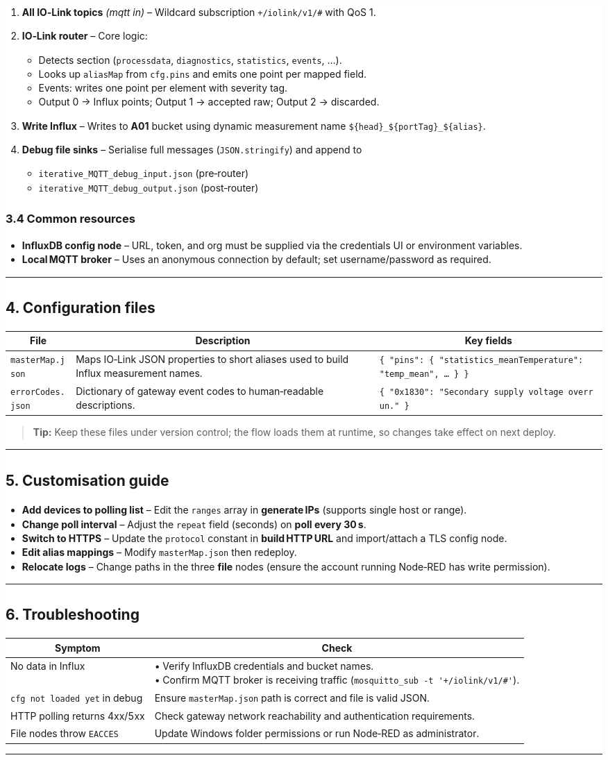 1. **All IO‑Link topics** *(mqtt in)* – Wildcard subscription `+/iolink/v1/#` with QoS 1.
2. **IO‑Link router** – Core logic:

   * Detects section (`processdata`, `diagnostics`, `statistics`, `events`, …).
   * Looks up `aliasMap` from `cfg.pins` and emits one point per mapped field.
   * Events: writes one point per element with severity tag.
   * Output 0 → Influx points; Output 1 → accepted raw; Output 2 → discarded.
3. **Write Influx** – Writes to **A01** bucket using dynamic measurement name `${head}_${portTag}_${alias}`.
4. **Debug file sinks** – Serialise full messages (`JSON.stringify`) and append to

   * `iterative_MQTT_debug_input.json` (pre‑router)
   * `iterative_MQTT_debug_output.json` (post‑router)

### 3.4 Common resources

* **InfluxDB config node** – URL, token, and org must be supplied via the credentials UI or environment variables.
* **Local MQTT broker** – Uses an anonymous connection by default; set username/password as required.

---

## 4. Configuration files

| File              | Description                                                                           | Key fields                                                     |
| ----------------- | ------------------------------------------------------------------------------------- | -------------------------------------------------------------- |
| `masterMap.json`  | Maps IO‑Link JSON properties to short aliases used to build Influx measurement names. | `{ "pins": { "statistics_meanTemperature": "temp_mean", … } }` |
| `errorCodes.json` | Dictionary of gateway event codes to human‑readable descriptions.                     | `{ "0x1830": "Secondary supply voltage overrun." }`            |

> **Tip:** Keep these files under version control; the flow loads them at runtime, so changes take effect on next deploy.

---

## 5. Customisation guide

* **Add devices to polling list** – Edit the `ranges` array in **generate IPs** (supports single host or range).
* **Change poll interval** – Adjust the `repeat` field (seconds) on **poll every 30 s**.
* **Switch to HTTPS** – Update the `protocol` constant in **build HTTP URL** and import/attach a TLS config node.
* **Edit alias mappings** – Modify `masterMap.json` then redeploy.
* **Relocate logs** – Change paths in the three **file** nodes (ensure the account running Node‑RED has write permission).

---

## 6. Troubleshooting

| Symptom                       | Check                                                                                                                                |
| ----------------------------- | ------------------------------------------------------------------------------------------------------------------------------------ |
| No data in Influx             | • Verify InfluxDB credentials and bucket names.<br/>• Confirm MQTT broker is receiving traffic (`mosquitto_sub -t '+/iolink/v1/#'`). |
| `cfg not loaded yet` in debug | Ensure `masterMap.json` path is correct and file is valid JSON.                                                                      |
| HTTP polling returns 4xx/5xx  | Check gateway network reachability and authentication requirements.                                                                  |
| File nodes throw `EACCES`     | Update Windows folder permissions or run Node‑RED as administrator.                                                                  |

---